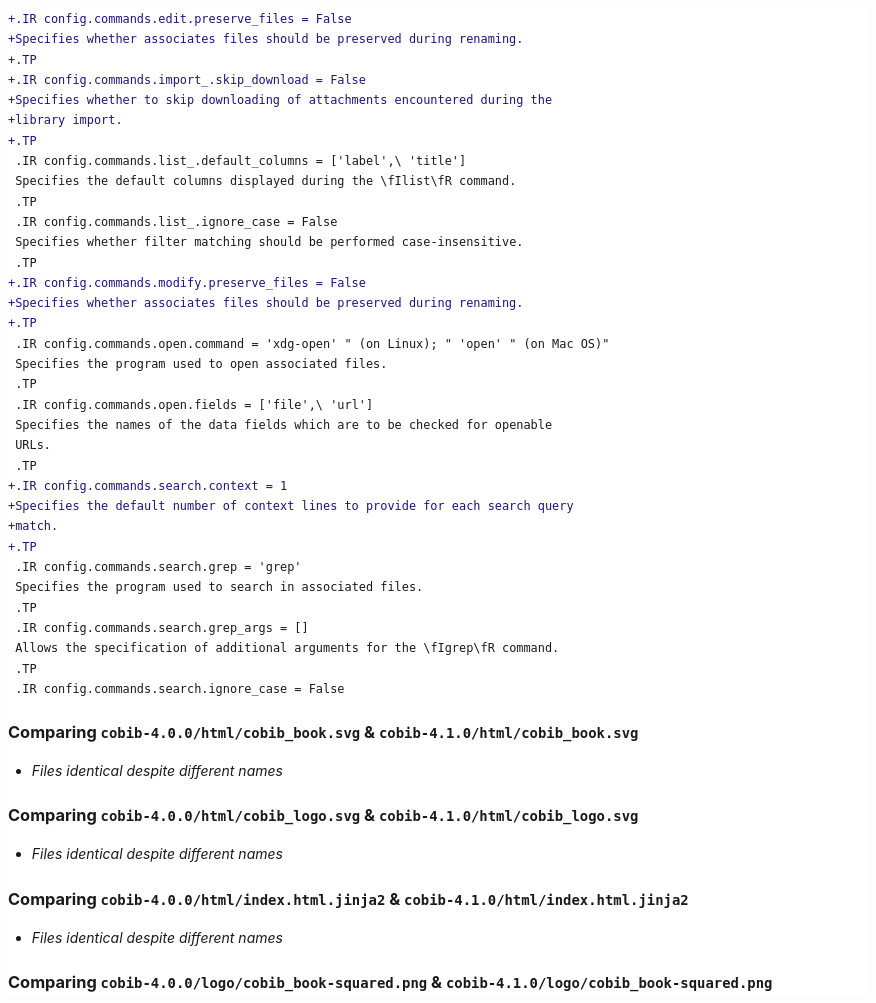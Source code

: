 ```diff
+.IR config.commands.edit.preserve_files = False
+Specifies whether associates files should be preserved during renaming.
+.TP
+.IR config.commands.import_.skip_download = False
+Specifies whether to skip downloading of attachments encountered during the
+library import.
+.TP
 .IR config.commands.list_.default_columns = ['label',\ 'title']
 Specifies the default columns displayed during the \fIlist\fR command.
 .TP
 .IR config.commands.list_.ignore_case = False
 Specifies whether filter matching should be performed case-insensitive.
 .TP
+.IR config.commands.modify.preserve_files = False
+Specifies whether associates files should be preserved during renaming.
+.TP
 .IR config.commands.open.command = 'xdg-open' " (on Linux); " 'open' " (on Mac OS)"
 Specifies the program used to open associated files.
 .TP
 .IR config.commands.open.fields = ['file',\ 'url']
 Specifies the names of the data fields which are to be checked for openable
 URLs.
 .TP
+.IR config.commands.search.context = 1
+Specifies the default number of context lines to provide for each search query
+match.
+.TP
 .IR config.commands.search.grep = 'grep'
 Specifies the program used to search in associated files.
 .TP
 .IR config.commands.search.grep_args = []
 Allows the specification of additional arguments for the \fIgrep\fR command.
 .TP
 .IR config.commands.search.ignore_case = False
```

### Comparing `cobib-4.0.0/html/cobib_book.svg` & `cobib-4.1.0/html/cobib_book.svg`

 * *Files identical despite different names*

### Comparing `cobib-4.0.0/html/cobib_logo.svg` & `cobib-4.1.0/html/cobib_logo.svg`

 * *Files identical despite different names*

### Comparing `cobib-4.0.0/html/index.html.jinja2` & `cobib-4.1.0/html/index.html.jinja2`

 * *Files identical despite different names*

### Comparing `cobib-4.0.0/logo/cobib_book-squared.png` & `cobib-4.1.0/logo/cobib_book-squared.png`


 [4.0.0]: https://gitlab.com/cobib/cobib/-/compare/v4.0.0
 [3.5.5]: https://gitlab.com/cobib/cobib/-/compare/v3.5.5
 [3.5.4]: https://gitlab.com/cobib/cobib/-/compare/v3.5.4
 [3.5.3]: https://gitlab.com/cobib/cobib/-/compare/v3.5.3
 [3.5.2]: https://gitlab.com/cobib/cobib/-/compare/v3.5.2
 [3.5.1]: https://gitlab.com/cobib/cobib/-/compare/v3.5.1
 [3.5.0]: https://gitlab.com/cobib/cobib/-/compare/v3.5.0
 [4.0.0]: https://gitlab.com/cobib/cobib/-/compare/v4.0.0
 [3.5.5]: https://gitlab.com/cobib/cobib/-/compare/v3.5.5
 [3.5.4]: https://gitlab.com/cobib/cobib/-/compare/v3.5.4
 [3.5.3]: https://gitlab.com/cobib/cobib/-/compare/v3.5.3
 [3.5.2]: https://gitlab.com/cobib/cobib/-/compare/v3.5.2
 [3.5.1]: https://gitlab.com/cobib/cobib/-/compare/v3.5.1
 [3.5.0]: https://gitlab.com/cobib/cobib/-/compare/v3.5.0